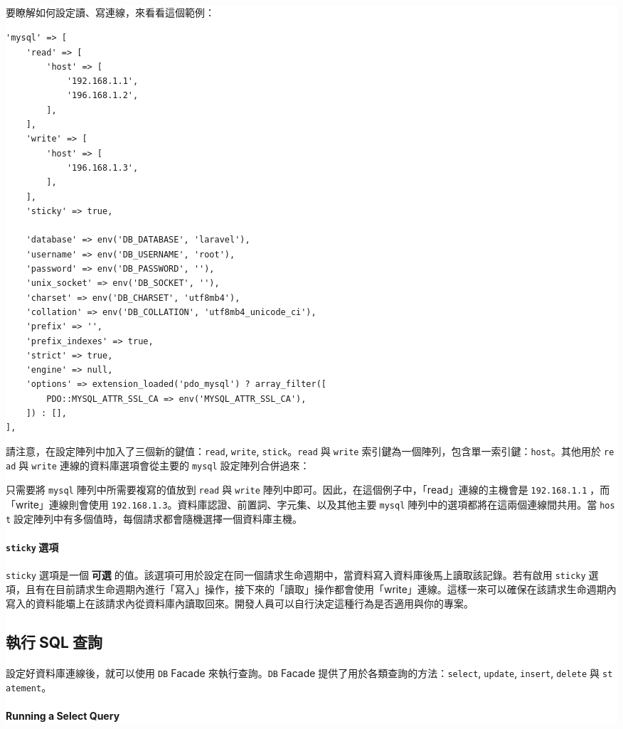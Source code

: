 要瞭解如何設定讀、寫連線，來看看這個範例：

    'mysql' => [
        'read' => [
            'host' => [
                '192.168.1.1',
                '196.168.1.2',
            ],
        ],
        'write' => [
            'host' => [
                '196.168.1.3',
            ],
        ],
        'sticky' => true,
    
        'database' => env('DB_DATABASE', 'laravel'),
        'username' => env('DB_USERNAME', 'root'),
        'password' => env('DB_PASSWORD', ''),
        'unix_socket' => env('DB_SOCKET', ''),
        'charset' => env('DB_CHARSET', 'utf8mb4'),
        'collation' => env('DB_COLLATION', 'utf8mb4_unicode_ci'),
        'prefix' => '',
        'prefix_indexes' => true,
        'strict' => true,
        'engine' => null,
        'options' => extension_loaded('pdo_mysql') ? array_filter([
            PDO::MYSQL_ATTR_SSL_CA => env('MYSQL_ATTR_SSL_CA'),
        ]) : [],
    ],
請注意，在設定陣列中加入了三個新的鍵值：`read`, `write`, `stick`。`read` 與 `write` 索引鍵為一個陣列，包含單一索引鍵：`host`。其他用於 `read` 與 `write` 連線的資料庫選項會從主要的 `mysql` 設定陣列合併過來：

只需要將 `mysql` 陣列中所需要複寫的值放到 `read` 與 `write` 陣列中即可。因此，在這個例子中，「read」連線的主機會是 `192.168.1.1` ，而「write」連線則會使用 `192.168.1.3`。資料庫認證、前置詞、字元集、以及其他主要 `mysql` 陣列中的選項都將在這兩個連線間共用。當 `host` 設定陣列中有多個值時，每個請求都會隨機選擇一個資料庫主機。

<a name="the-sticky-option"></a>

#### `sticky` 選項

`sticky` 選項是一個 **可選** 的值。該選項可用於設定在同一個請求生命週期中，當資料寫入資料庫後馬上讀取該記錄。若有啟用 `sticky` 選項，且有在目前請求生命週期內進行「寫入」操作，接下來的「讀取」操作都會使用「write」連線。這樣一來可以確保在該請求生命週期內寫入的資料能壩上在該請求內從資料庫內讀取回來。開發人員可以自行決定這種行為是否適用與你的專案。

<a name="running-queries"></a>

## 執行 SQL 查詢

設定好資料庫連線後，就可以使用 `DB` Facade 來執行查詢。`DB` Facade 提供了用於各類查詢的方法：`select`, `update`, `insert`, `delete` 與 `statement`。

<a name="running-a-select-query"></a>

#### Running a Select Query
